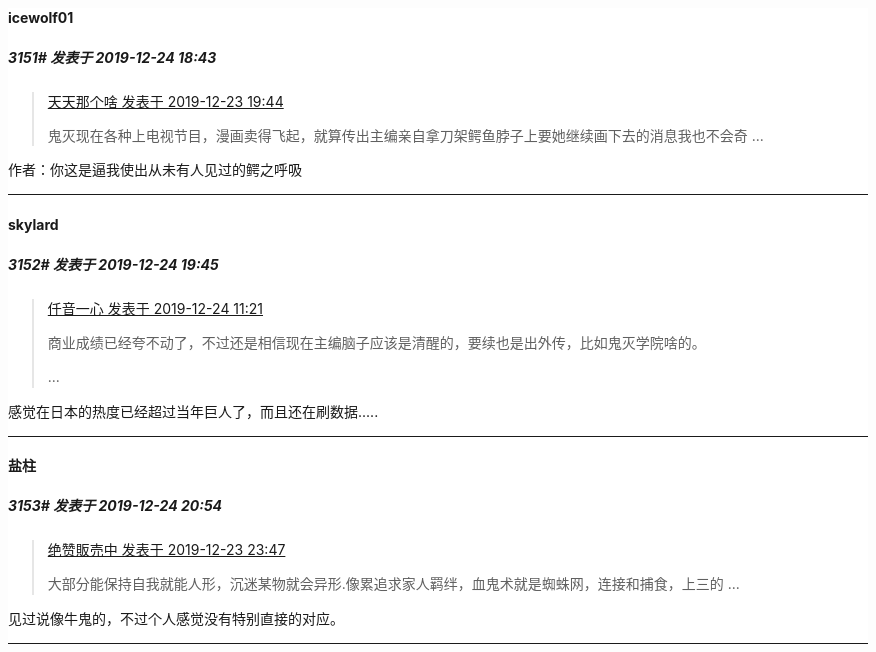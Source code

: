 ####  icewolf01  
##### 3151#       发表于 2019-12-24 18:43



<blockquote><a href="httphttps://bbs.saraba1st.com/2b/forum.php?mod=redirect&amp;goto=findpost&amp;pid=45961350&amp;ptid=1577554" target="_blank">天天那个啥 发表于 2019-12-23 19:44</a>

鬼灭现在各种上电视节目，漫画卖得飞起，就算传出主编亲自拿刀架鳄鱼脖子上要她继续画下去的消息我也不会奇 ...</blockquote>
作者：你这是逼我使出从未有人见过的鳄之呼吸







*****

####  skylard  
##### 3152#       发表于 2019-12-24 19:45



<blockquote><a href="httphttps://bbs.saraba1st.com/2b/forum.php?mod=redirect&amp;goto=findpost&amp;pid=45966761&amp;ptid=1577554" target="_blank">仟音一心 发表于 2019-12-24 11:21</a>

商业成绩已经夸不动了，不过还是相信现在主编脑子应该是清醒的，要续也是出外传，比如鬼灭学院啥的。

 ...</blockquote>
感觉在日本的热度已经超过当年巨人了，而且还在刷数据.....







*****

####  盐柱  
##### 3153#       发表于 2019-12-24 20:54



<blockquote><a href="httphttps://bbs.saraba1st.com/2b/forum.php?mod=redirect&amp;goto=findpost&amp;pid=45963529&amp;ptid=1577554" target="_blank">绝赞販売中 发表于 2019-12-23 23:47</a>

大部分能保持自我就能人形，沉迷某物就会异形.像累追求家人羁绊，血鬼术就是蜘蛛网，连接和捕食，上三的 ...</blockquote>
见过说像牛鬼的，不过个人感觉没有特别直接的对应。







*****

